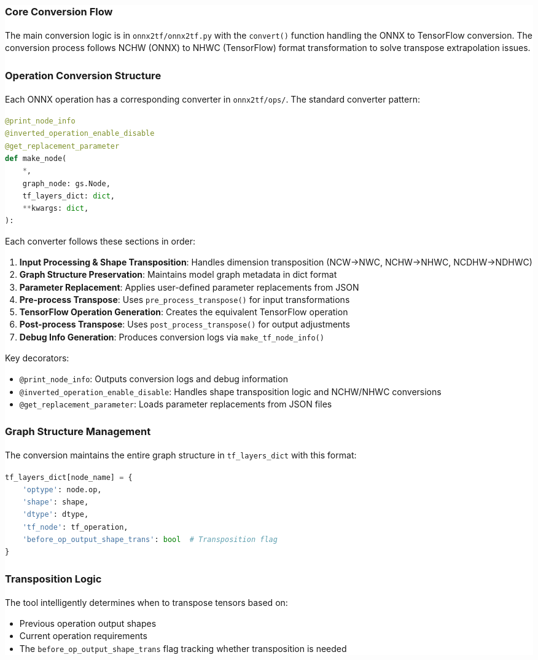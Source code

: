 ### Core Conversion Flow
The main conversion logic is in `onnx2tf/onnx2tf.py` with the `convert()` function handling the ONNX to TensorFlow conversion. The conversion process follows NCHW (ONNX) to NHWC (TensorFlow) format transformation to solve transpose extrapolation issues.

### Operation Conversion Structure
Each ONNX operation has a corresponding converter in `onnx2tf/ops/`. The standard converter pattern:

```python
@print_node_info
@inverted_operation_enable_disable
@get_replacement_parameter
def make_node(
    *,
    graph_node: gs.Node,
    tf_layers_dict: dict,
    **kwargs: dict,
):
```

Each converter follows these sections in order:

1. **Input Processing & Shape Transposition**: Handles dimension transposition (NCW→NWC, NCHW→NHWC, NCDHW→NDHWC)
2. **Graph Structure Preservation**: Maintains model graph metadata in dict format
3. **Parameter Replacement**: Applies user-defined parameter replacements from JSON
4. **Pre-process Transpose**: Uses `pre_process_transpose()` for input transformations
5. **TensorFlow Operation Generation**: Creates the equivalent TensorFlow operation
6. **Post-process Transpose**: Uses `post_process_transpose()` for output adjustments
7. **Debug Info Generation**: Produces conversion logs via `make_tf_node_info()`

Key decorators:
- `@print_node_info`: Outputs conversion logs and debug information
- `@inverted_operation_enable_disable`: Handles shape transposition logic and NCHW/NHWC conversions
- `@get_replacement_parameter`: Loads parameter replacements from JSON files

### Graph Structure Management
The conversion maintains the entire graph structure in `tf_layers_dict` with this format:
```python
tf_layers_dict[node_name] = {
    'optype': node.op,
    'shape': shape,
    'dtype': dtype,
    'tf_node': tf_operation,
    'before_op_output_shape_trans': bool  # Transposition flag
}
```

### Transposition Logic
The tool intelligently determines when to transpose tensors based on:
- Previous operation output shapes
- Current operation requirements
- The `before_op_output_shape_trans` flag tracking whether transposition is needed
